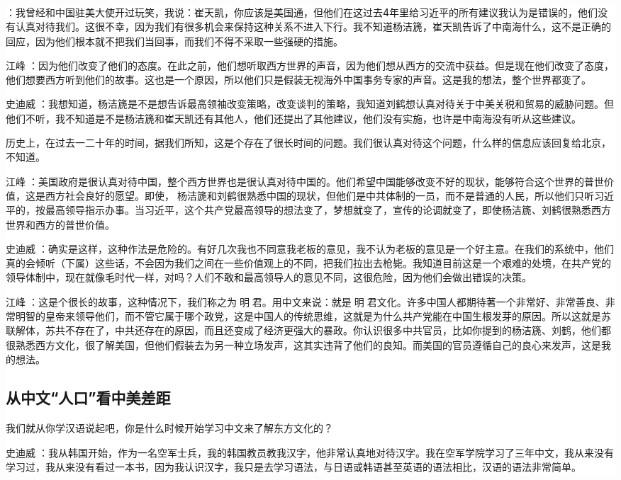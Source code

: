   </ok>
  ：我曾经和中国驻美大使开过玩笑，我说：崔天凯，你应该是美国通，但他们在这过去4年里给习近平的所有建议我认为是错误的，他们没有认真对待我们。这很不幸，因为我们有很多机会来保持这种关系不进入下行。我不知道杨洁篪，崔天凯告诉了中南海什么，这不是正确的回应，因为他们根本就不把我们当回事，而我们不得不采取一些强硬的措施。
 </p>
 <p>
  <ok href="/term/3461">
   江峰
  </ok>
  ：因为他们改变了他们的态度。在此之前，他们想听取西方世界的声音，因为他们想从西方的交流中获益。但是现在他们改变了态度，他们想要西方听到他们的故事。这也是一个原因，所以他们只是假装无视海外中国事务专家的声音。这是我的想法，整个世界都变了。
 </p>
 <p>
  <ok href="/term/141732">
   史迪威
  </ok>
  ：我想知道，杨洁篪是不是想告诉最高领袖改变策略，改变谈判的策略，我知道刘鹤想认真对待关于中美关税和贸易的威胁问题。但他们不听，我不知道是不是杨洁篪和崔天凯还有其他人，他们还提出了其他建议，他们没有实施，也许是中南海没有听从这些建议。
 </p>
 <p>
  历史上，在过去一二十年的时间，据我们所知，这是个存在了很长时间的问题。我们很认真对待这个问题，什么样的信息应该回复给北京，不知道。
 </p>
 <p>
  <ok href="/term/3461">
   江峰
  </ok>
  ：美国政府是很认真对待中国，整个西方世界也是很认真对待中国的。他们希望中国能够改变不好的现状，能够符合这个世界的普世价值，这是西方社会良好的愿望。即使， 杨洁篪和刘鹤很熟悉中国的现状，但他们是中共体制的一员，而不是普通的人民，所以他们只听习近平的，按最高领导指示办事。当习近平，这个共产党最高领导的想法变了，梦想就变了，宣传的论调就变了，即使杨洁篪、刘鹤很熟悉西方世界和西方的普世价值。
 </p>
 <p>
  <ok href="/term/141732">
   史迪威
  </ok>
  ：确实是这样，这种作法是危险的。有好几次我也不同意我老板的意见，我不认为老板的意见是一个好主意。在我们的系统中，他们真的会倾听（下属）这些话，不会因为我们之间在一些价值观上的不同，把我们拉出去枪毙。我知道目前这是一个艰难的处境，在共产党的领导体制中，现在就像毛时代一样，对吗？人们不敢和最高领导人的意见不同，这很危险，因为他们会做出错误的决策。
 </p>
 <p>
  <ok href="/term/3461">
   江峰
  </ok>
  ：这是个很长的故事，这种情况下，我们称之为
  <st1:personname productid="明" w:st="on">
   明
  </st1:personname>
  君。用中文来说：就是
  <st1:personname productid="明" w:st="on">
   明
  </st1:personname>
  君文化。许多中国人都期待著一个非常好、非常善良、非常明智的皇帝来领导他们，而不管它属于哪个政党，这是中国人的传统思维，这就是为什么共产党能在中国生根发芽的原因。所以这就是苏联解体，苏共不存在了，中共还存在的原因，而且还变成了经济更强大的暴政。你认识很多中共官员，比如你提到的杨洁篪、刘鹤，他们都很熟悉西方文化，很了解美国，但他们假装去为另一种立场发声，这其实违背了他们的良知。而美国的官员遵循自己的良心来发声，这是我的想法。
 </p>
 <h2>
  从中文“人口”看中美差距
 </h2>
 <p>
  我们就从你学汉语说起吧，你是什么时候开始学习中文来了解东方文化的？
 </p>
 <p>
  <ok href="/term/141732">
   史迪威
  </ok>
  ：我从韩国开始，作为一名空军士兵，我的韩国教员教我汉字，他非常认真地对待汉字。我在空军学院学习了三年中文，我从来没有学习过，我从来没有看过一本书，因为我认识汉字，我只是去学习语法，与日语或韩语甚至英语的语法相比，汉语的语法非常简单。
 </p>
